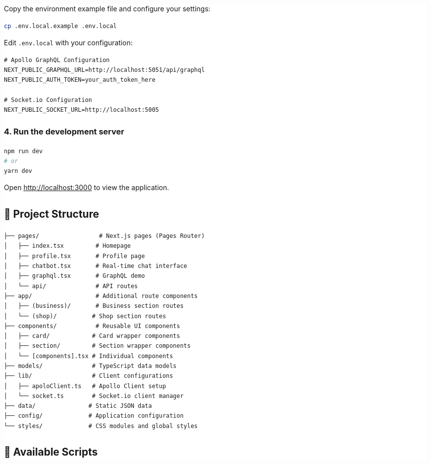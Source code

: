 Copy the environment example file and configure your settings:

```bash
cp .env.local.example .env.local
```

Edit `.env.local` with your configuration:

```env
# Apollo GraphQL Configuration
NEXT_PUBLIC_GRAPHQL_URL=http://localhost:5051/api/graphql
NEXT_PUBLIC_AUTH_TOKEN=your_auth_token_here

# Socket.io Configuration
NEXT_PUBLIC_SOCKET_URL=http://localhost:5005
```

### 4. Run the development server

```bash
npm run dev
# or
yarn dev
```

Open [http://localhost:3000](http://localhost:3000) to view the application.

## 📁 Project Structure

```
├── pages/                 # Next.js pages (Pages Router)
│   ├── index.tsx         # Homepage
│   ├── profile.tsx       # Profile page
│   ├── chatbot.tsx       # Real-time chat interface
│   ├── graphql.tsx       # GraphQL demo
│   └── api/              # API routes
├── app/                  # Additional route components
│   ├── (business)/       # Business section routes
│   └── (shop)/          # Shop section routes
├── components/           # Reusable UI components
│   ├── card/            # Card wrapper components
│   ├── section/         # Section wrapper components
│   └── [components].tsx # Individual components
├── models/              # TypeScript data models
├── lib/                 # Client configurations
│   ├── apoloClient.ts   # Apollo Client setup
│   └── socket.ts        # Socket.io client manager
├── data/               # Static JSON data
├── config/             # Application configuration
└── styles/             # CSS modules and global styles
```

## 🔧 Available Scripts

